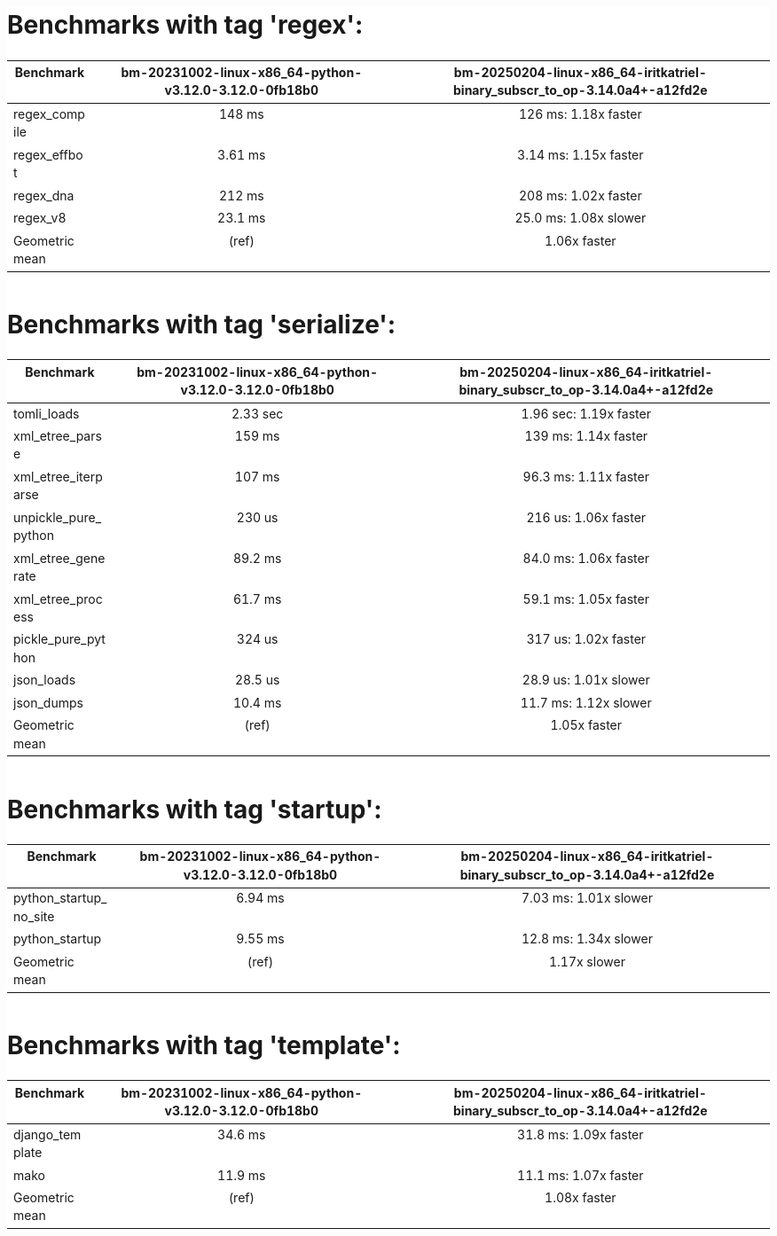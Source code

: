 Benchmarks with tag 'regex':
============================

| Benchmark      | bm-20231002-linux-x86_64-python-v3.12.0-3.12.0-0fb18b0 | bm-20250204-linux-x86_64-iritkatriel-binary_subscr_to_op-3.14.0a4+-a12fd2e |
|----------------|:------------------------------------------------------:|:--------------------------------------------------------------------------:|
| regex_compile  | 148 ms                                                 | 126 ms: 1.18x faster                                                       |
| regex_effbot   | 3.61 ms                                                | 3.14 ms: 1.15x faster                                                      |
| regex_dna      | 212 ms                                                 | 208 ms: 1.02x faster                                                       |
| regex_v8       | 23.1 ms                                                | 25.0 ms: 1.08x slower                                                      |
| Geometric mean | (ref)                                                  | 1.06x faster                                                               |

Benchmarks with tag 'serialize':
================================

| Benchmark            | bm-20231002-linux-x86_64-python-v3.12.0-3.12.0-0fb18b0 | bm-20250204-linux-x86_64-iritkatriel-binary_subscr_to_op-3.14.0a4+-a12fd2e |
|----------------------|:------------------------------------------------------:|:--------------------------------------------------------------------------:|
| tomli_loads          | 2.33 sec                                               | 1.96 sec: 1.19x faster                                                     |
| xml_etree_parse      | 159 ms                                                 | 139 ms: 1.14x faster                                                       |
| xml_etree_iterparse  | 107 ms                                                 | 96.3 ms: 1.11x faster                                                      |
| unpickle_pure_python | 230 us                                                 | 216 us: 1.06x faster                                                       |
| xml_etree_generate   | 89.2 ms                                                | 84.0 ms: 1.06x faster                                                      |
| xml_etree_process    | 61.7 ms                                                | 59.1 ms: 1.05x faster                                                      |
| pickle_pure_python   | 324 us                                                 | 317 us: 1.02x faster                                                       |
| json_loads           | 28.5 us                                                | 28.9 us: 1.01x slower                                                      |
| json_dumps           | 10.4 ms                                                | 11.7 ms: 1.12x slower                                                      |
| Geometric mean       | (ref)                                                  | 1.05x faster                                                               |

Benchmarks with tag 'startup':
==============================

| Benchmark              | bm-20231002-linux-x86_64-python-v3.12.0-3.12.0-0fb18b0 | bm-20250204-linux-x86_64-iritkatriel-binary_subscr_to_op-3.14.0a4+-a12fd2e |
|------------------------|:------------------------------------------------------:|:--------------------------------------------------------------------------:|
| python_startup_no_site | 6.94 ms                                                | 7.03 ms: 1.01x slower                                                      |
| python_startup         | 9.55 ms                                                | 12.8 ms: 1.34x slower                                                      |
| Geometric mean         | (ref)                                                  | 1.17x slower                                                               |

Benchmarks with tag 'template':
===============================

| Benchmark       | bm-20231002-linux-x86_64-python-v3.12.0-3.12.0-0fb18b0 | bm-20250204-linux-x86_64-iritkatriel-binary_subscr_to_op-3.14.0a4+-a12fd2e |
|-----------------|:------------------------------------------------------:|:--------------------------------------------------------------------------:|
| django_template | 34.6 ms                                                | 31.8 ms: 1.09x faster                                                      |
| mako            | 11.9 ms                                                | 11.1 ms: 1.07x faster                                                      |
| Geometric mean  | (ref)                                                  | 1.08x faster                                                               |
